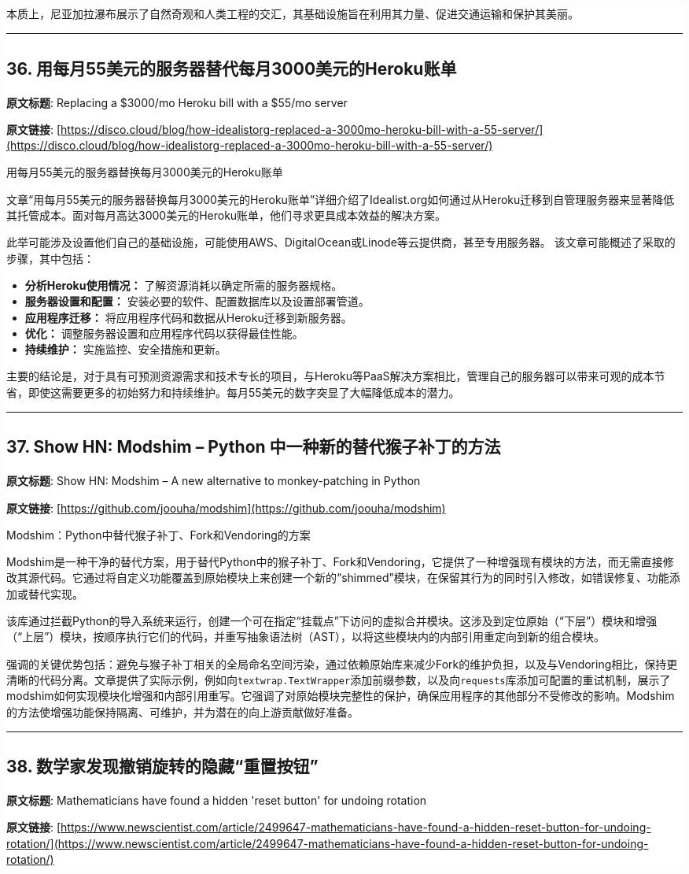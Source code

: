 本质上，尼亚加拉瀑布展示了自然奇观和人类工程的交汇，其基础设施旨在利用其力量、促进交通运输和保护其美丽。

---

## 36. 用每月55美元的服务器替代每月3000美元的Heroku账单

**原文标题**: Replacing a $3000/mo Heroku bill with a $55/mo server

**原文链接**: [https://disco.cloud/blog/how-idealistorg-replaced-a-3000mo-heroku-bill-with-a-55-server/](https://disco.cloud/blog/how-idealistorg-replaced-a-3000mo-heroku-bill-with-a-55-server/)

用每月55美元的服务器替换每月3000美元的Heroku账单
        
文章“用每月55美元的服务器替换每月3000美元的Heroku账单”详细介绍了Idealist.org如何通过从Heroku迁移到自管理服务器来显著降低其托管成本。面对每月高达3000美元的Heroku账单，他们寻求更具成本效益的解决方案。

此举可能涉及设置他们自己的基础设施，可能使用AWS、DigitalOcean或Linode等云提供商，甚至专用服务器。 该文章可能概述了采取的步骤，其中包括：

*   **分析Heroku使用情况：** 了解资源消耗以确定所需的服务器规格。
*   **服务器设置和配置：** 安装必要的软件、配置数据库以及设置部署管道。
*   **应用程序迁移：** 将应用程序代码和数据从Heroku迁移到新服务器。
*   **优化：** 调整服务器设置和应用程序代码以获得最佳性能。
*   **持续维护：** 实施监控、安全措施和更新。

主要的结论是，对于具有可预测资源需求和技术专长的项目，与Heroku等PaaS解决方案相比，管理自己的服务器可以带来可观的成本节省，即使这需要更多的初始努力和持续维护。每月55美元的数字突显了大幅降低成本的潜力。

---

## 37. Show HN: Modshim – Python 中一种新的替代猴子补丁的方法

**原文标题**: Show HN: Modshim – A new alternative to monkey-patching in Python

**原文链接**: [https://github.com/joouha/modshim](https://github.com/joouha/modshim)

Modshim：Python中替代猴子补丁、Fork和Vendoring的方案

Modshim是一种干净的替代方案，用于替代Python中的猴子补丁、Fork和Vendoring，它提供了一种增强现有模块的方法，而无需直接修改其源代码。它通过将自定义功能覆盖到原始模块上来创建一个新的“shimmed”模块，在保留其行为的同时引入修改，如错误修复、功能添加或替代实现。

该库通过拦截Python的导入系统来运行，创建一个可在指定“挂载点”下访问的虚拟合并模块。这涉及到定位原始（“下层”）模块和增强（“上层”）模块，按顺序执行它们的代码，并重写抽象语法树（AST），以将这些模块内的内部引用重定向到新的组合模块。

强调的关键优势包括：避免与猴子补丁相关的全局命名空间污染，通过依赖原始库来减少Fork的维护负担，以及与Vendoring相比，保持更清晰的代码分离。文章提供了实际示例，例如向`textwrap.TextWrapper`添加前缀参数，以及向`requests`库添加可配置的重试机制，展示了modshim如何实现模块化增强和内部引用重写。它强调了对原始模块完整性的保护，确保应用程序的其他部分不受修改的影响。Modshim的方法使增强功能保持隔离、可维护，并为潜在的向上游贡献做好准备。

---

## 38. 数学家发现撤销旋转的隐藏“重置按钮”

**原文标题**: Mathematicians have found a hidden 'reset button' for undoing rotation

**原文链接**: [https://www.newscientist.com/article/2499647-mathematicians-have-found-a-hidden-reset-button-for-undoing-rotation/](https://www.newscientist.com/article/2499647-mathematicians-have-found-a-hidden-reset-button-for-undoing-rotation/)
